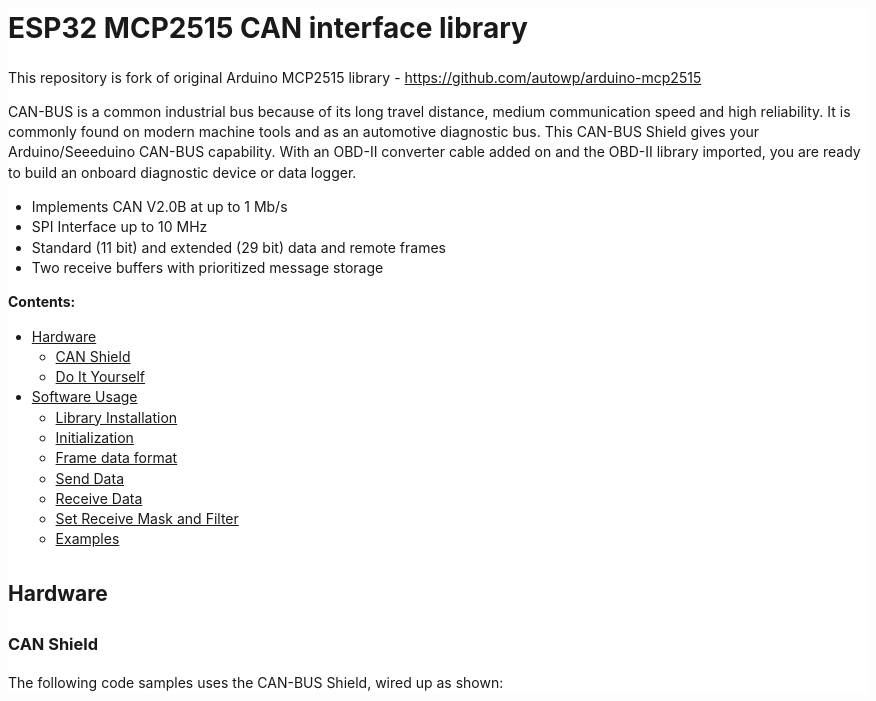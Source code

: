 # ESP32 MCP2515 CAN interface library

This repository is fork of original Arduino MCP2515 library - <https://github.com/autowp/arduino-mcp2515>

CAN-BUS is a common industrial bus because of its long travel distance, medium communication speed and high reliability. It is commonly found on modern machine tools and as an automotive diagnostic bus. This CAN-BUS Shield gives your Arduino/Seeeduino CAN-BUS capability. With an OBD-II converter cable added on and the OBD-II library imported, you are ready to build an onboard diagnostic device or data logger.

- Implements CAN V2.0B at up to 1 Mb/s
- SPI Interface up to 10 MHz
- Standard (11 bit) and extended (29 bit) data and remote frames
- Two receive buffers with prioritized message storage

**Contents:**

- [Hardware](#hardware)
  - [CAN Shield](#can-shield)
  - [Do It Yourself](#do-it-yourself)
- [Software Usage](#software-usage)
  - [Library Installation](#library-installation)
  - [Initialization](#initialization)
  - [Frame data format](#frame-data-format)
  - [Send Data](#send-data)
  - [Receive Data](#receive-data)
  - [Set Receive Mask and Filter](#set-receive-mask-and-filter)
  - [Examples](#examples)

## Hardware

### CAN Shield

The following code samples uses the CAN-BUS Shield, wired up as shown:
